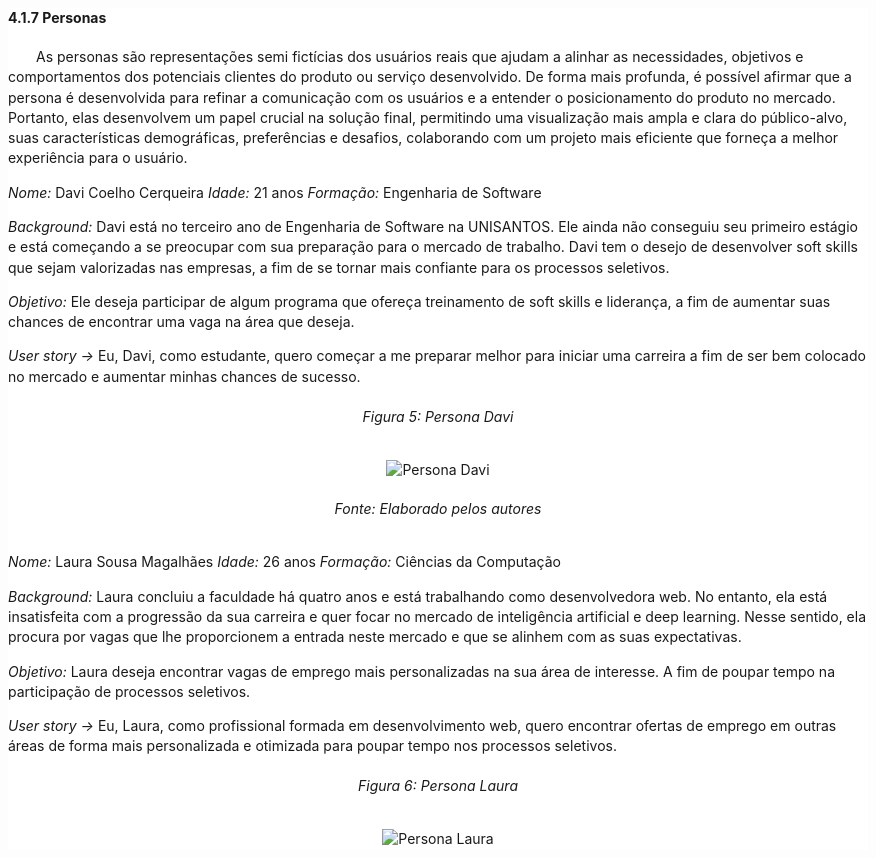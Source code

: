 
#### 4.1.7 Personas
&emsp;&emsp;As personas são representações semi fictícias dos usuários reais que ajudam a alinhar as necessidades, objetivos e comportamentos dos potenciais clientes do produto ou serviço desenvolvido. De forma mais profunda, é possível afirmar que a persona é desenvolvida para refinar a comunicação com os usuários e a entender o posicionamento do produto no mercado. Portanto, elas desenvolvem um papel crucial na solução final, permitindo uma visualização mais ampla e clara do público-alvo, suas características demográficas, preferências e desafios, colaborando com um projeto mais eficiente que forneça a melhor experiência para o usuário.

*Nome:* Davi Coelho Cerqueira 
*Idade:* 21 anos
*Formação:* Engenharia de Software 

*Background:* Davi está no terceiro ano de Engenharia de Software na UNISANTOS. Ele ainda não conseguiu seu primeiro estágio e está começando a se preocupar com sua preparação para o mercado de trabalho. Davi tem o desejo de desenvolver soft skills que sejam valorizadas nas empresas, a fim de se tornar mais confiante para os processos seletivos. 

*Objetivo:* Ele deseja participar de algum programa que ofereça treinamento de soft skills e liderança, a fim de aumentar suas chances de encontrar uma vaga na área que deseja.

*User story ->* Eu, Davi, como estudante, quero começar a me preparar melhor para iniciar uma carreira a fim de ser bem colocado no mercado e aumentar minhas chances de sucesso.

<h6 align="center"> Figura 5: Persona Davi </h6>

<div align="center">
	
![Persona Davi](https://github.com/2023M3T8-Inteli/grupo4/blob/main/imagens/DaviCoelho.png)
</div>

<h6 align="center"> Fonte: Elaborado pelos autores </h6>

*Nome:* Laura Sousa Magalhães 
*Idade:* 26 anos 
*Formação:* Ciências da Computação 

*Background:* Laura concluiu a faculdade há quatro anos e está trabalhando como desenvolvedora web. No entanto, ela está insatisfeita com a progressão da sua carreira e quer focar no mercado de inteligência artificial e deep learning. Nesse sentido, ela procura por vagas que lhe proporcionem a entrada neste mercado e que se alinhem com as suas expectativas. 

*Objetivo:* Laura deseja encontrar vagas de emprego mais personalizadas na sua área de interesse. A fim de poupar tempo na participação de processos seletivos.

*User story →* Eu, Laura, como profissional formada em desenvolvimento web, quero encontrar ofertas de emprego em outras áreas de forma mais personalizada e otimizada para poupar tempo nos processos seletivos.

<h6 align="center"> Figura 6: Persona Laura </h6>

<div align="center">
	
![Persona Laura](https://github.com/2023M3T8-Inteli/grupo4/blob/main/imagens/LauraSousa.png)
</div>
